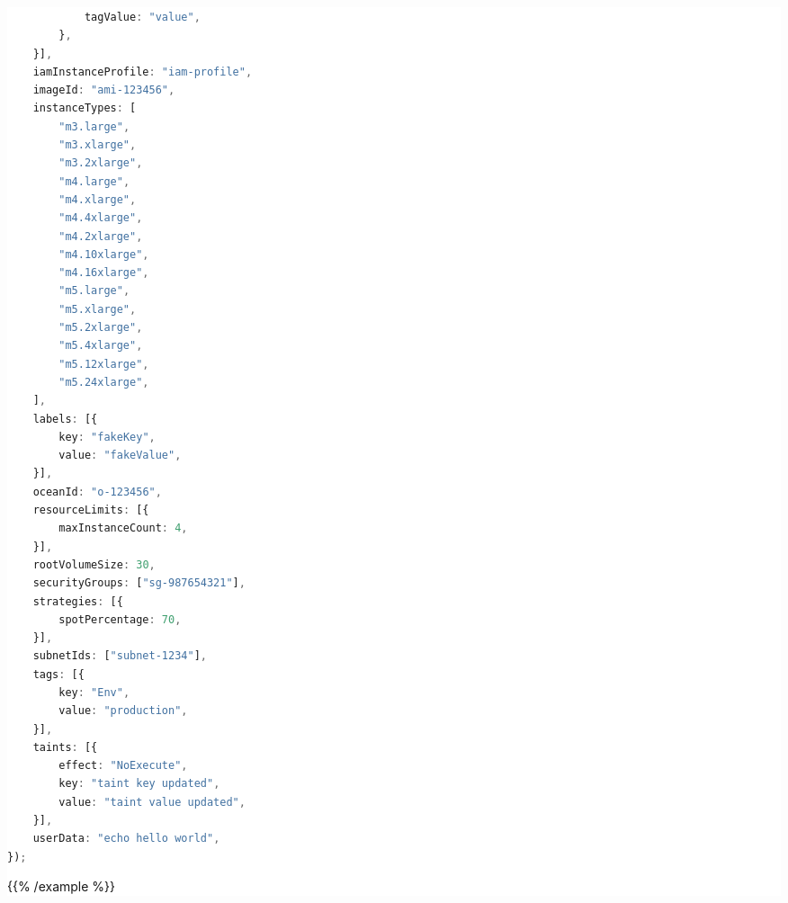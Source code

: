```typescript
            tagValue: "value",
        },
    }],
    iamInstanceProfile: "iam-profile",
    imageId: "ami-123456",
    instanceTypes: [
        "m3.large",
        "m3.xlarge",
        "m3.2xlarge",
        "m4.large",
        "m4.xlarge",
        "m4.4xlarge",
        "m4.2xlarge",
        "m4.10xlarge",
        "m4.16xlarge",
        "m5.large",
        "m5.xlarge",
        "m5.2xlarge",
        "m5.4xlarge",
        "m5.12xlarge",
        "m5.24xlarge",
    ],
    labels: [{
        key: "fakeKey",
        value: "fakeValue",
    }],
    oceanId: "o-123456",
    resourceLimits: [{
        maxInstanceCount: 4,
    }],
    rootVolumeSize: 30,
    securityGroups: ["sg-987654321"],
    strategies: [{
        spotPercentage: 70,
    }],
    subnetIds: ["subnet-1234"],
    tags: [{
        key: "Env",
        value: "production",
    }],
    taints: [{
        effect: "NoExecute",
        key: "taint key updated",
        value: "taint value updated",
    }],
    userData: "echo hello world",
});
```

{{% /example %}}
